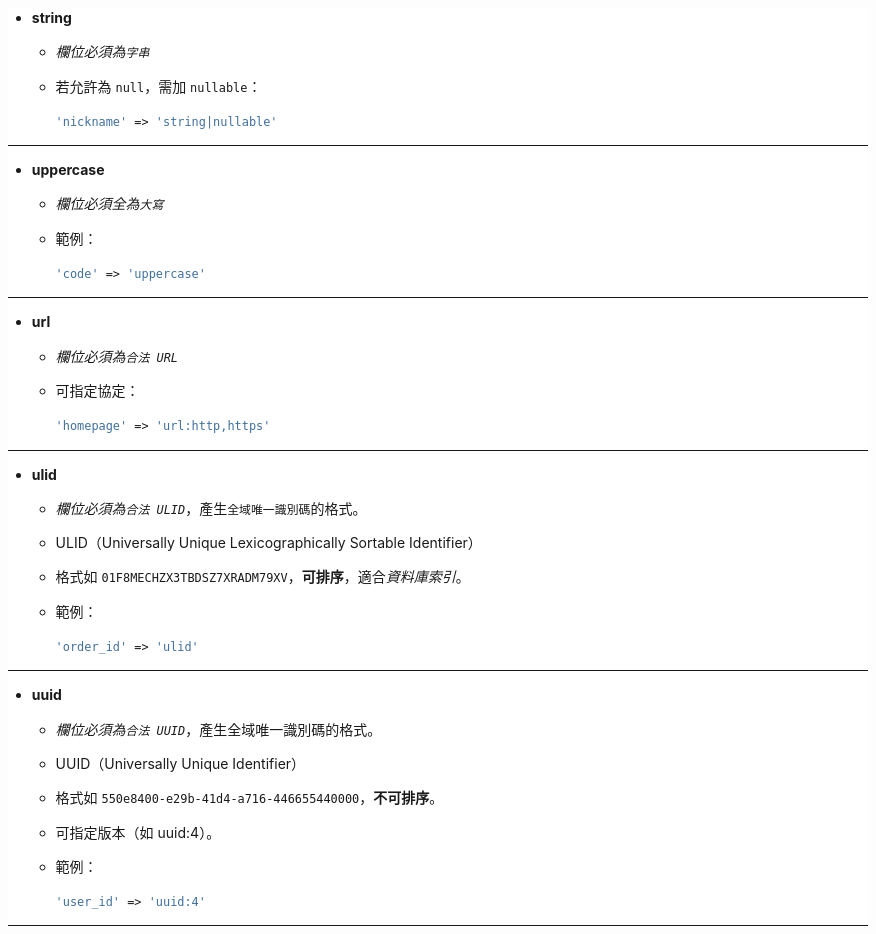 
- __string__

  - *欄位必須為`字串`*
  - 若允許為 `null`，需加 `nullable`：

    ```php
    'nickname' => 'string|nullable'
    ```

---

- __uppercase__

  - *欄位必須全為`大寫`*
  - 範例：

    ```php
    'code' => 'uppercase'
    ```

---

- __url__

  - *欄位必須為`合法 URL`*
  - 可指定協定：

    ```php
    'homepage' => 'url:http,https'
    ```

---

- __ulid__

  - *欄位必須為`合法 ULID`*，產生`全域唯一識別碼`的格式。
  - ULID（Universally Unique Lexicographically Sortable Identifier）
  - 格式如 `01F8MECHZX3TBDSZ7XRADM79XV`，__可排序__，適合*資料庫索引*。
  - 範例：

    ```php
    'order_id' => 'ulid'
    ```

---

- __uuid__

  - *欄位必須為`合法 UUID`*，產生全域唯一識別碼的格式。
  - UUID（Universally Unique Identifier）
  - 格式如 `550e8400-e29b-41d4-a716-446655440000`，__不可排序__。
  - 可指定版本（如 uuid:4）。
  - 範例：

    ```php
    'user_id' => 'uuid:4'
    ```

---